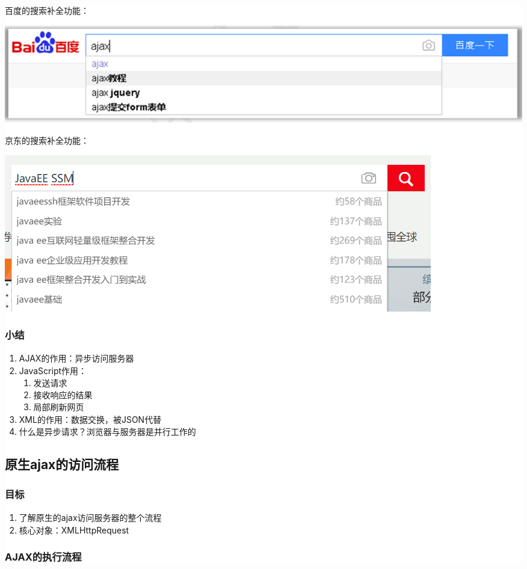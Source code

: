 百度的搜索补全功能：

![1553213438248](https://raw.githubusercontent.com/Kid-On-The-Road/Resources/main/笔记图片/AJAX&JSON/1553213438248.png)     

京东的搜索补全功能：

![1553213486539](https://raw.githubusercontent.com/Kid-On-The-Road/Resources/main/笔记图片/AJAX&JSON/1553213486539.png)

### 小结

1. AJAX的作用：异步访问服务器
2. JavaScript作用：
   1. 发送请求
   2. 接收响应的结果
   3. 局部刷新网页
3. XML的作用：数据交换，被JSON代替
4. 什么是异步请求？浏览器与服务器是并行工作的



## 原生ajax的访问流程

### 目标

1. 了解原生的ajax访问服务器的整个流程
2. 核心对象：XMLHttpRequest

### AJAX的执行流程
